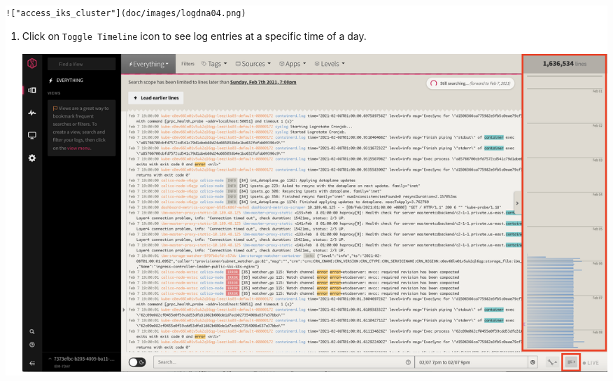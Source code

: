     !["access_iks_cluster"](doc/images/logdna04.png)

1. Click on `Toggle Timeline` icon to see log entries at a specific time of a day.

    !["access_iks_cluster"](doc/images/logdna05.png)
